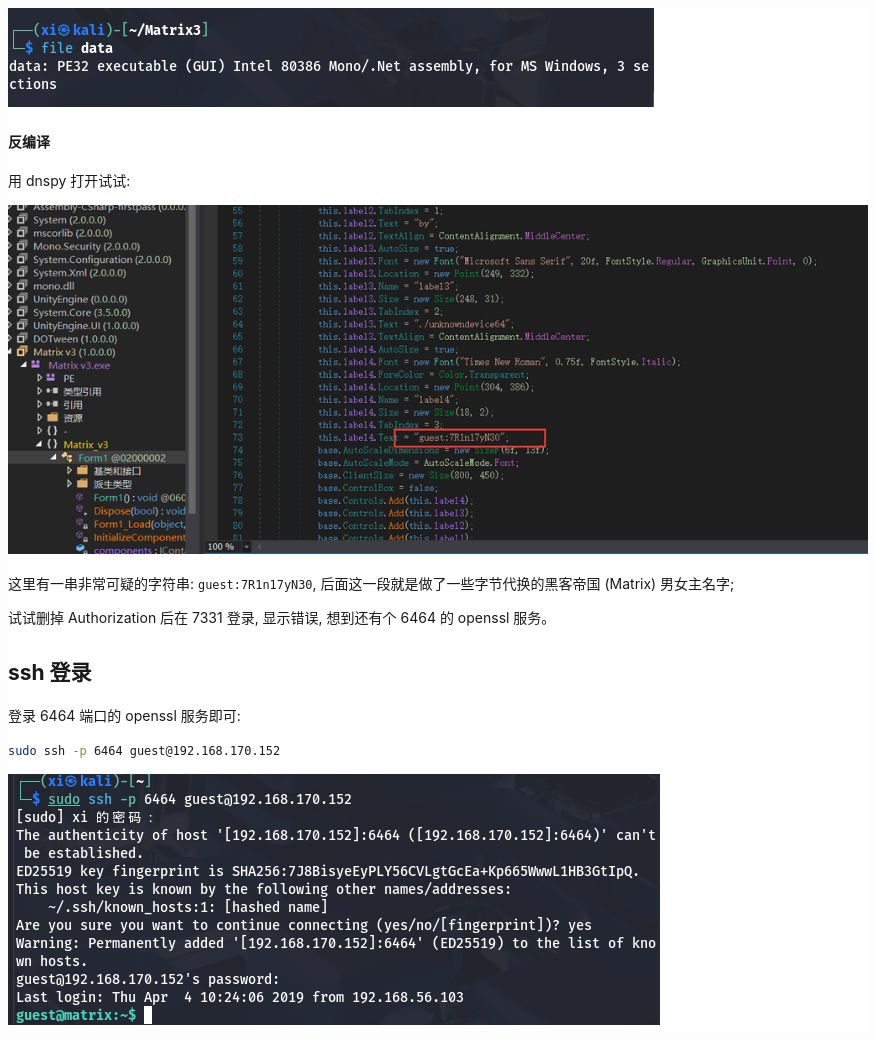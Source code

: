 ![3-5.png](3-5.png)

#### 反编译

用 dnspy 打开试试:

![3-6.png](3-6.png)

这里有一串非常可疑的字符串: `guest:7R1n17yN30`, 后面这一段就是做了一些字节代换的黑客帝国 (Matrix) 男女主名字;

试试删掉 Authorization 后在 7331 登录, 显示错误, 想到还有个 6464 的 openssl 服务。

## ssh 登录

登录 6464 端口的 openssl 服务即可:

```bash
sudo ssh -p 6464 guest@192.168.170.152
```

![4-1.png](4-1.png)

